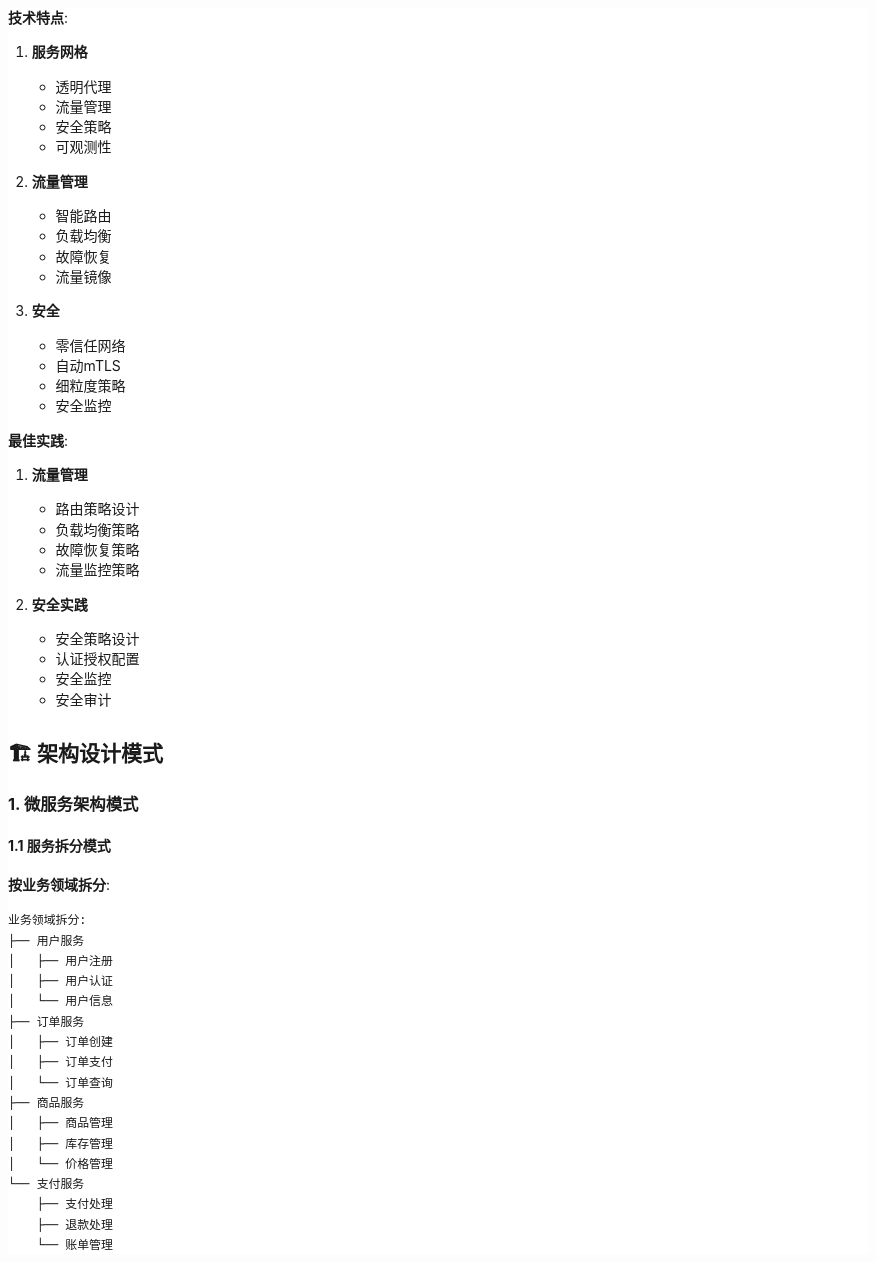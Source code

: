 ```text
```

**技术特点**:

1. **服务网格**
   - 透明代理
   - 流量管理
   - 安全策略
   - 可观测性

2. **流量管理**
   - 智能路由
   - 负载均衡
   - 故障恢复
   - 流量镜像

3. **安全**
   - 零信任网络
   - 自动mTLS
   - 细粒度策略
   - 安全监控

**最佳实践**:

1. **流量管理**
   - 路由策略设计
   - 负载均衡策略
   - 故障恢复策略
   - 流量监控策略

2. **安全实践**
   - 安全策略设计
   - 认证授权配置
   - 安全监控
   - 安全审计

## 🏗️ 架构设计模式

### 1. 微服务架构模式

#### 1.1 服务拆分模式

**按业务领域拆分**:

```text
业务领域拆分:
├── 用户服务
│   ├── 用户注册
│   ├── 用户认证
│   └── 用户信息
├── 订单服务
│   ├── 订单创建
│   ├── 订单支付
│   └── 订单查询
├── 商品服务
│   ├── 商品管理
│   ├── 库存管理
│   └── 价格管理
└── 支付服务
    ├── 支付处理
    ├── 退款处理
    └── 账单管理
```
